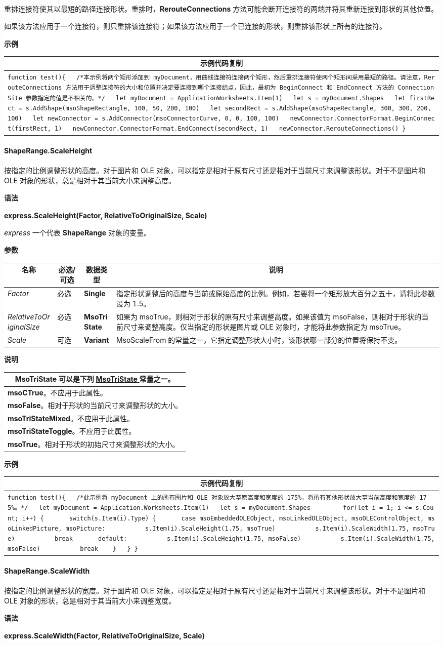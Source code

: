 重排连接符使其以最短的路径连接形状。重排时，**RerouteConnections** 方法可能会断开连接符的两端并将其重新连接到形状的其他位置。

如果该方法应用于一个连接符，则只重排该连接符；如果该方法应用于一个已连接的形状，则重排该形状上所有的连接符。

**示例**

| 示例代码复制                                                 |
| ------------------------------------------------------------ |
| `function test(){   /*本示例将两个矩形添加到 myDocument，用曲线连接符连接两个矩形，然后重排连接符使两个矩形间采用最短的路径。请注意，RerouteConnections 方法用于调整连接符的大小和位置并决定要连接到哪个连接结点，因此，最初为 BeginConnect 和 EndConnect 方法的 ConnectionSite 参数指定的值是不相关的。*/   let myDocument = ApplicationWorksheets.Item(1)   let s = myDocument.Shapes   let firstRect = s.AddShape(msoShapeRectangle, 100, 50, 200, 100)   let secondRect = s.AddShape(msoShapeRectangle, 300, 300, 200, 100)   let newConnector = s.AddConnector(msoConnectorCurve, 0, 0, 100, 100)   newConnector.ConnectorFormat.BeginConnect(firstRect, 1)   newConnector.ConnectorFormat.EndConnect(secondRect, 1)   newConnector.RerouteConnections() }` |

#### **ShapeRange.ScaleHeight**

按指定的比例调整形状的高度。对于图片和 OLE 对象，可以指定是相对于原有尺寸还是相对于当前尺寸来调整该形状。对于不是图片和 OLE 对象的形状，总是相对于其当前大小来调整高度。

**语法**

**express.ScaleHeight(Factor, RelativeToOriginalSize, Scale)**

*express*   一个代表 **ShapeRange** 对象的变量。

**参数**

| **名称**                 | **必选/可选** | **数据类型**    | **说明**                                                     |
| ------------------------ | ------------- | --------------- | ------------------------------------------------------------ |
| *Factor*                 | 必选          | **Single**      | 指定形状调整后的高度与当前或原始高度的比例。例如，若要将一个矩形放大百分之五十，请将此参数设为 1.5。 |
| *RelativeToOriginalSize* | 必选          | **MsoTriState** | 如果为 msoTrue，则相对于形状的原有尺寸来调整高度。如果该值为 msoFalse，则相对于形状的当前尺寸来调整高度。仅当指定的形状是图片或 OLE 对象时，才能将此参数指定为 msoTrue。 |
| *Scale*                  | 可选          | **Variant**     | MsoScaleFrom 的常量之一，它指定调整形状大小时，该形状哪一部分的位置将保持不变。 |

**说明**

| **MsoTriState** 可以是下列 [**MsoTriState** ](https://qn.cache.wpscdn.cn/encs/doc/office_v19/topics/WPS%20%E5%9F%BA%E7%A1%80%E6%8E%A5%E5%8F%A3/%E8%A1%A8%E6%A0%BC%20API%20%E5%8F%82%E8%80%83/%E6%9E%9A%E4%B8%BE/MsoTriState%20%E6%9E%9A%E4%B8%BE.html)常量之一。 |
| ------------------------------------------------------------ |
| **msoCTrue**。不应用于此属性。                               |
| **msoFalse**。相对于形状的当前尺寸来调整形状的大小。         |
| **msoTriStateMixed**。不应用于此属性。                       |
| **msoTriStateToggle**。不应用于此属性。                      |
| **msoTrue**。相对于形状的初始尺寸来调整形状的大小。          |

**示例**

| 示例代码复制                                                 |
| ------------------------------------------------------------ |
| `function test(){   /*此示例将 myDocument 上的所有图片和 OLE 对象放大至原高度和宽度的 175%，将所有其他形状放大至当前高度和宽度的 175%。*/   let myDocument = Application.Worksheets.Item(1)   let s = myDocument.Shapes		   for(let i = 1; i <= s.Count; i++) {       switch(s.Item(i).Type) {       case msoEmbeddedOLEObject, msoLinkedOLEObject, msoOLEControlObject, msoLinkedPicture, msoPicture:           s.Item(i).ScaleHeight(1.75, msoTrue)           s.Item(i).ScaleWidth(1.75, msoTrue)           break       default:           s.Item(i).ScaleHeight(1.75, msoFalse)           s.Item(i).ScaleWidth(1.75, msoFalse)           break   	}   } }` |

#### **ShapeRange.ScaleWidth**

按指定的比例调整形状的宽度。对于图片和 OLE 对象，可以指定是相对于原有尺寸还是相对于当前尺寸来调整该形状。对于不是图片和 OLE 对象的形状，总是相对于其当前大小来调整宽度。

**语法**

**express.ScaleWidth(Factor, RelativeToOriginalSize, Scale)**
